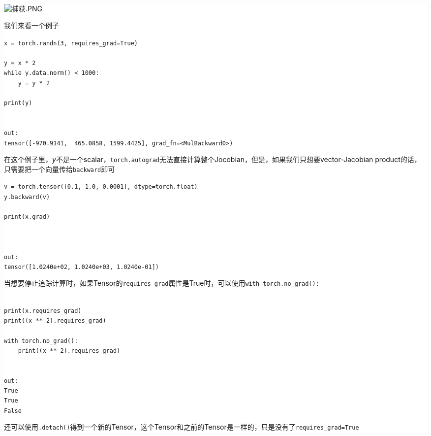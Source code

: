 ![捕获.PNG](http://ww1.sinaimg.cn/large/006eDJDNly1gg8xuj85rjj30bl04v3yi.jpg)


我们来看一个例子

```
x = torch.randn(3, requires_grad=True)

y = x * 2
while y.data.norm() < 1000:
    y = y * 2

print(y)


out:
tensor([-970.9141,  465.0858, 1599.4425], grad_fn=<MulBackward0>)

```

在这个例子里，$y$不是一个scalar，`torch.autograd`无法直接计算整个Jocobian，但是，如果我们只想要vector-Jacobian product的话，只需要把一个向量传给`backward`即可

```
v = torch.tensor([0.1, 1.0, 0.0001], dtype=torch.float)
y.backward(v)

print(x.grad)



out:
tensor([1.0240e+02, 1.0240e+03, 1.0240e-01])

```


当想要停止追踪计算时，如果Tensor的`requires_grad`属性是True时，可以使用`with torch.no_grad():`

```

print(x.requires_grad)
print((x ** 2).requires_grad)

with torch.no_grad():
    print((x ** 2).requires_grad)


out:
True
True
False

```

还可以使用`.detach()`得到一个新的Tensor，这个Tensor和之前的Tensor是一样的，只是没有了`requires_grad=True`
